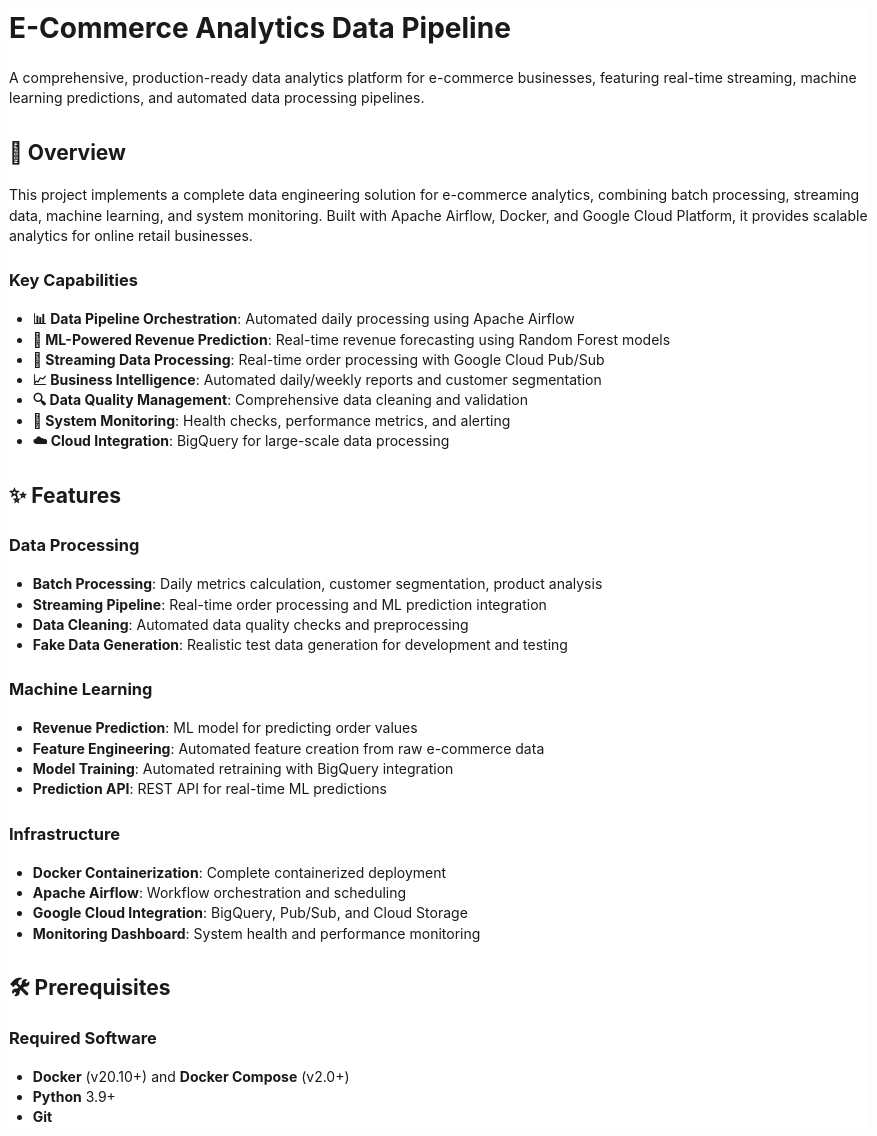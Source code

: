 # E-Commerce Analytics Data Pipeline

A comprehensive, production-ready data analytics platform for e-commerce businesses, featuring real-time streaming, machine learning predictions, and automated data processing pipelines.

## 🚀 Overview

This project implements a complete data engineering solution for e-commerce analytics, combining batch processing, streaming data, machine learning, and system monitoring. Built with Apache Airflow, Docker, and Google Cloud Platform, it provides scalable analytics for online retail businesses.

### Key Capabilities

- **📊 Data Pipeline Orchestration**: Automated daily processing using Apache Airflow
- **🤖 ML-Powered Revenue Prediction**: Real-time revenue forecasting using Random Forest models
- **🌊 Streaming Data Processing**: Real-time order processing with Google Cloud Pub/Sub
- **📈 Business Intelligence**: Automated daily/weekly reports and customer segmentation
- **🔍 Data Quality Management**: Comprehensive data cleaning and validation
- **📡 System Monitoring**: Health checks, performance metrics, and alerting
- **☁️ Cloud Integration**: BigQuery for large-scale data processing

## ✨ Features

### Data Processing
- **Batch Processing**: Daily metrics calculation, customer segmentation, product analysis
- **Streaming Pipeline**: Real-time order processing and ML prediction integration
- **Data Cleaning**: Automated data quality checks and preprocessing
- **Fake Data Generation**: Realistic test data generation for development and testing

### Machine Learning
- **Revenue Prediction**: ML model for predicting order values
- **Feature Engineering**: Automated feature creation from raw e-commerce data
- **Model Training**: Automated retraining with BigQuery integration
- **Prediction API**: REST API for real-time ML predictions

### Infrastructure
- **Docker Containerization**: Complete containerized deployment
- **Apache Airflow**: Workflow orchestration and scheduling
- **Google Cloud Integration**: BigQuery, Pub/Sub, and Cloud Storage
- **Monitoring Dashboard**: System health and performance monitoring

## 🛠️ Prerequisites

### Required Software
- **Docker** (v20.10+) and **Docker Compose** (v2.0+)
- **Python** 3.9+
- **Git**
